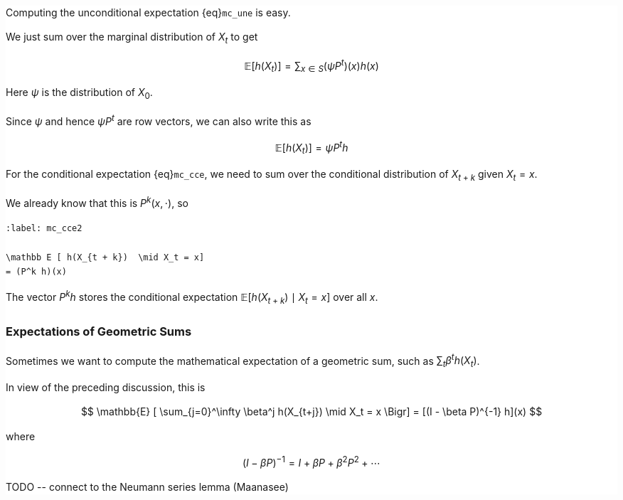 Computing the unconditional expectation {eq}`mc_une` is easy.


We just sum over the marginal  distribution  of $X_t$ to get

$$
\mathbb E [ h(X_t) ]
= \sum_{x \in S} (\psi P^t)(x) h(x)
$$

Here $\psi$ is the distribution of $X_0$.

Since $\psi$ and hence $\psi P^t$ are row vectors, we can also
write this as

$$
\mathbb E [ h(X_t) ]
=  \psi P^t h
$$

For the conditional expectation {eq}`mc_cce`, we need to sum over
the conditional distribution of $X_{t + k}$ given $X_t = x$.

We already know that this is $P^k(x, \cdot)$, so

```{math}
:label: mc_cce2

\mathbb E [ h(X_{t + k})  \mid X_t = x]
= (P^k h)(x)
```

The vector $P^k h$ stores the conditional expectation $\mathbb E [ h(X_{t + k})  \mid X_t = x]$ over all $x$.




### Expectations of Geometric Sums

Sometimes we want to compute the mathematical expectation of a geometric sum, such as
$\sum_t \beta^t h(X_t)$.

In view of the preceding discussion, this is

$$
\mathbb{E} [
        \sum_{j=0}^\infty \beta^j h(X_{t+j}) \mid X_t = x
    \Bigr]
= [(I - \beta P)^{-1} h](x)
$$

where

$$
(I - \beta P)^{-1}  = I + \beta P + \beta^2 P^2 + \cdots
$$

TODO -- connect to the Neumann series lemma (Maanasee)
